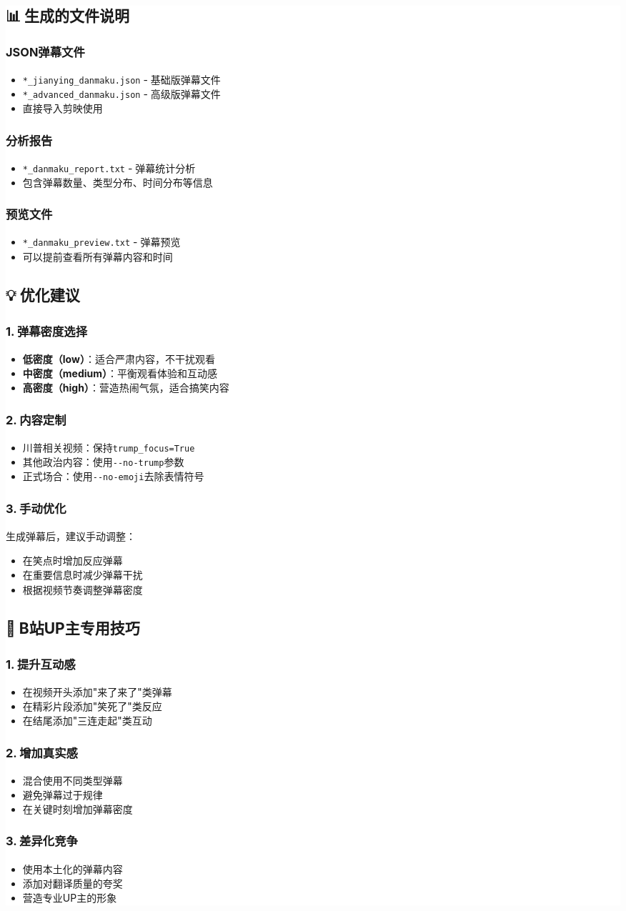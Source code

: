## 📊 生成的文件说明

### JSON弹幕文件
- `*_jianying_danmaku.json` - 基础版弹幕文件
- `*_advanced_danmaku.json` - 高级版弹幕文件
- 直接导入剪映使用

### 分析报告
- `*_danmaku_report.txt` - 弹幕统计分析
- 包含弹幕数量、类型分布、时间分布等信息

### 预览文件
- `*_danmaku_preview.txt` - 弹幕预览
- 可以提前查看所有弹幕内容和时间

## 💡 优化建议

### 1. 弹幕密度选择
- **低密度（low）**：适合严肃内容，不干扰观看
- **中密度（medium）**：平衡观看体验和互动感
- **高密度（high）**：营造热闹气氛，适合搞笑内容

### 2. 内容定制
- 川普相关视频：保持`trump_focus=True`
- 其他政治内容：使用`--no-trump`参数
- 正式场合：使用`--no-emoji`去除表情符号

### 3. 手动优化
生成弹幕后，建议手动调整：
- 在笑点时增加反应弹幕
- 在重要信息时减少弹幕干扰
- 根据视频节奏调整弹幕密度

## 🎯 B站UP主专用技巧

### 1. 提升互动感
- 在视频开头添加"来了来了"类弹幕
- 在精彩片段添加"笑死了"类反应
- 在结尾添加"三连走起"类互动

### 2. 增加真实感
- 混合使用不同类型弹幕
- 避免弹幕过于规律
- 在关键时刻增加弹幕密度

### 3. 差异化竞争
- 使用本土化的弹幕内容
- 添加对翻译质量的夸奖
- 营造专业UP主的形象
